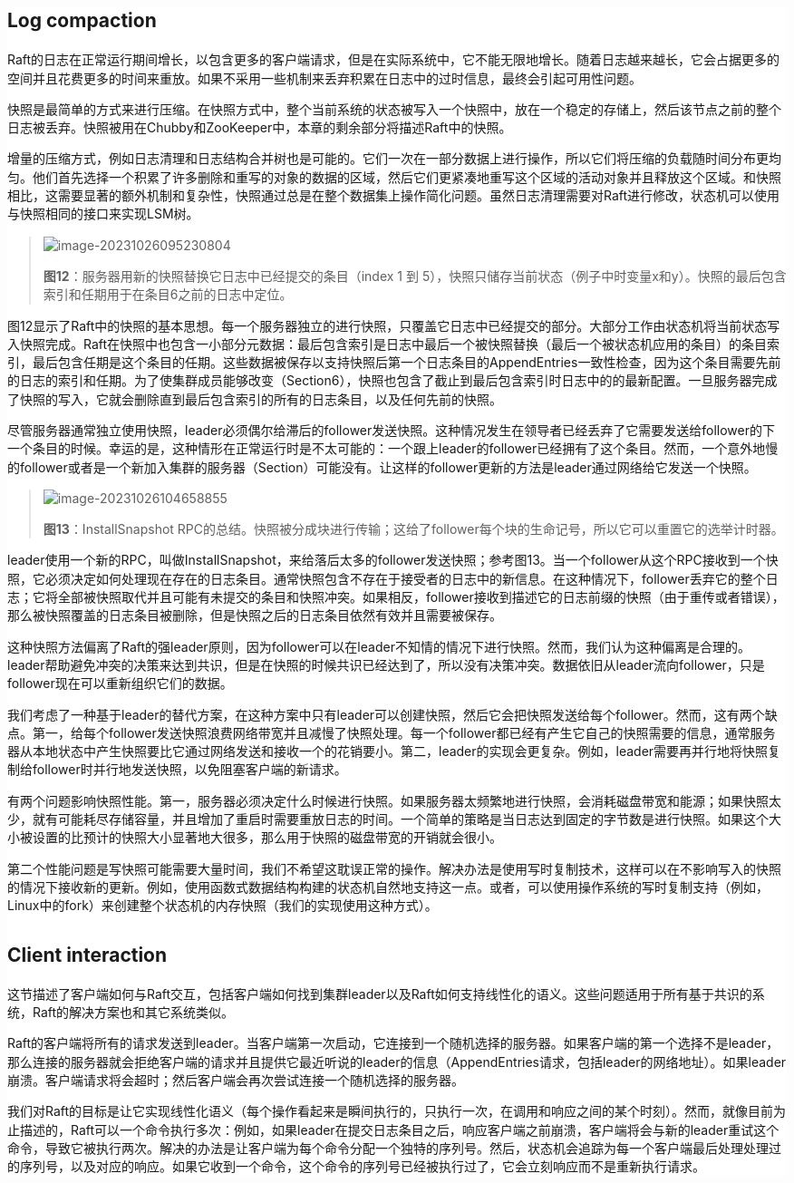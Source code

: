 ## Log compaction

​	Raft的日志在正常运行期间增长，以包含更多的客户端请求，但是在实际系统中，它不能无限地增长。随着日志越来越长，它会占据更多的空间并且花费更多的时间来重放。如果不采用一些机制来丢弃积累在日志中的过时信息，最终会引起可用性问题。

​	快照是最简单的方式来进行压缩。在快照方式中，整个当前系统的状态被写入一个快照中，放在一个稳定的存储上，然后该节点之前的整个日志被丢弃。快照被用在Chubby和ZooKeeper中，本章的剩余部分将描述Raft中的快照。

​	增量的压缩方式，例如日志清理和日志结构合并树也是可能的。它们一次在一部分数据上进行操作，所以它们将压缩的负载随时间分布更均匀。他们首先选择一个积累了许多删除和重写的对象的数据的区域，然后它们更紧凑地重写这个区域的活动对象并且释放这个区域。和快照相比，这需要显著的额外机制和复杂性，快照通过总是在整个数据集上操作简化问题。虽然日志清理需要对Raft进行修改，状态机可以使用与快照相同的接口来实现LSM树。

> ![image-20231026095230804](https://common-mj.oss-cn-shanghai.aliyuncs.com/mjimg0/image-20231026095230804.png)
>
> **图12**：服务器用新的快照替换它日志中已经提交的条目（index 1 到 5），快照只储存当前状态（例子中时变量x和y）。快照的最后包含索引和任期用于在条目6之前的日志中定位。

​	图12显示了Raft中的快照的基本思想。每一个服务器独立的进行快照，只覆盖它日志中已经提交的部分。大部分工作由状态机将当前状态写入快照完成。Raft在快照中也包含一小部分元数据：最后包含索引是日志中最后一个被快照替换（最后一个被状态机应用的条目）的条目索引，最后包含任期是这个条目的任期。这些数据被保存以支持快照后第一个日志条目的AppendEntries一致性检查，因为这个条目需要先前的日志的索引和任期。为了使集群成员能够改变（Section6），快照也包含了截止到最后包含索引时日志中的的最新配置。一旦服务器完成了快照的写入，它就会删除直到最后包含索引的所有的日志条目，以及任何先前的快照。

​	尽管服务器通常独立使用快照，leader必须偶尔给滞后的follower发送快照。这种情况发生在领导者已经丢弃了它需要发送给follower的下一个条目的时候。幸运的是，这种情形在正常运行时是不太可能的：一个跟上leader的follower已经拥有了这个条目。然而，一个意外地慢的follower或者是一个新加入集群的服务器（Section）可能没有。让这样的follower更新的方法是leader通过网络给它发送一个快照。

> ![image-20231026104658855](https://common-mj.oss-cn-shanghai.aliyuncs.com/mjimg0/image-20231026104658855.png)
>
> **图13**：InstallSnapshot RPC的总结。快照被分成块进行传输；这给了follower每个块的生命记号，所以它可以重置它的选举计时器。

​	leader使用一个新的RPC，叫做InstallSnapshot，来给落后太多的follower发送快照；参考图13。当一个follower从这个RPC接收到一个快照，它必须决定如何处理现在存在的日志条目。通常快照包含不存在于接受者的日志中的新信息。在这种情况下，follower丢弃它的整个日志；它将全部被快照取代并且可能有未提交的条目和快照冲突。如果相反，follower接收到描述它的日志前缀的快照（由于重传或者错误），那么被快照覆盖的日志条目被删除，但是快照之后的日志条目依然有效并且需要被保存。

​	这种快照方法偏离了Raft的强leader原则，因为follower可以在leader不知情的情况下进行快照。然而，我们认为这种偏离是合理的。leader帮助避免冲突的决策来达到共识，但是在快照的时候共识已经达到了，所以没有决策冲突。数据依旧从leader流向follower，只是follower现在可以重新组织它们的数据。

​	我们考虑了一种基于leader的替代方案，在这种方案中只有leader可以创建快照，然后它会把快照发送给每个follower。然而，这有两个缺点。第一，给每个follower发送快照浪费网络带宽并且减慢了快照处理。每一个follower都已经有产生它自己的快照需要的信息，通常服务器从本地状态中产生快照要比它通过网络发送和接收一个的花销要小。第二，leader的实现会更复杂。例如，leader需要再并行地将快照复制给follower时并行地发送快照，以免阻塞客户端的新请求。

​	有两个问题影响快照性能。第一，服务器必须决定什么时候进行快照。如果服务器太频繁地进行快照，会消耗磁盘带宽和能源；如果快照太少，就有可能耗尽存储容量，并且增加了重启时需要重放日志的时间。一个简单的策略是当日志达到固定的字节数是进行快照。如果这个大小被设置的比预计的快照大小显著地大很多，那么用于快照的磁盘带宽的开销就会很小。

​	第二个性能问题是写快照可能需要大量时间，我们不希望这耽误正常的操作。解决办法是使用写时复制技术，这样可以在不影响写入的快照的情况下接收新的更新。例如，使用函数式数据结构构建的状态机自然地支持这一点。或者，可以使用操作系统的写时复制支持（例如，Linux中的fork）来创建整个状态机的内存快照（我们的实现使用这种方式）。

## Client interaction

​	这节描述了客户端如何与Raft交互，包括客户端如何找到集群leader以及Raft如何支持线性化的语义。这些问题适用于所有基于共识的系统，Raft的解决方案也和其它系统类似。

​	Raft的客户端将所有的请求发送到leader。当客户端第一次启动，它连接到一个随机选择的服务器。如果客户端的第一个选择不是leader，那么连接的服务器就会拒绝客户端的请求并且提供它最近听说的leader的信息（AppendEntries请求，包括leader的网络地址）。如果leader崩溃。客户端请求将会超时；然后客户端会再次尝试连接一个随机选择的服务器。

​	我们对Raft的目标是让它实现线性化语义（每个操作看起来是瞬间执行的，只执行一次，在调用和响应之间的某个时刻）。然而，就像目前为止描述的，Raft可以一个命令执行多次：例如，如果leader在提交日志条目之后，响应客户端之前崩溃，客户端将会与新的leader重试这个命令，导致它被执行两次。解决的办法是让客户端为每个命令分配一个独特的序列号。然后，状态机会追踪为每一个客户端最后处理处理过的序列号，以及对应的响应。如果它收到一个命令，这个命令的序列号已经被执行过了，它会立刻响应而不是重新执行请求。
